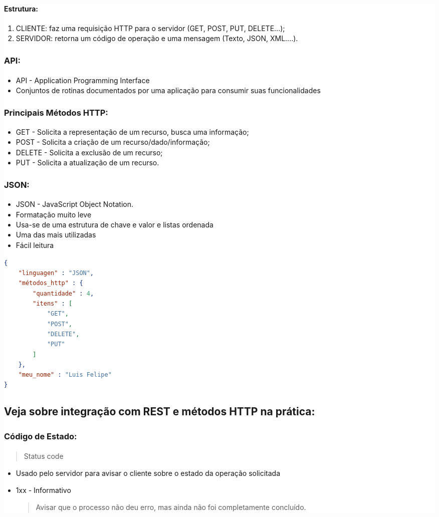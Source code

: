 #### Estrutura:

1. CLIENTE: faz uma requisição HTTP para o servidor (GET, POST, PUT, DELETE...);
2. SERVIDOR: retorna um código de operação e uma mensagem (Texto, JSON, XML....).

### API:

* API - Application Programming Interface
* Conjuntos de rotinas documentados por uma aplicação para consumir suas funcionalidades

### Principais Métodos HTTP:

* GET - Solicita a representação de um recurso, busca uma informação;
* POST - Solicita a criação de um recurso/dado/informação;
* DELETE - Solicita a exclusão de um recurso;
* PUT - Solicita a atualização de um recurso.

### JSON:

* JSON - JavaScript Object Notation.
* Formatação muito leve
* Usa-se de uma estrutura de chave e valor e listas ordenada
* Uma das mais utilizadas
* Fácil leitura

```json
{
    "linguagen" : "JSON",
    "métodos_http" : {
        "quantidade" : 4,
        "itens" : [
            "GET",
            "POST",
            "DELETE",
            "PUT"
        ]
    },
    "meu_nome" : "Luis Felipe"
}
```

## Veja sobre integração com REST e métodos HTTP na prática:

### Código de Estado:

> Status code

* Usado pelo servidor para avisar o cliente sobre o estado da operação solicitada

* 1xx - Informativo

  > Avisar que o processo não deu erro, mas ainda não foi completamente concluído.
